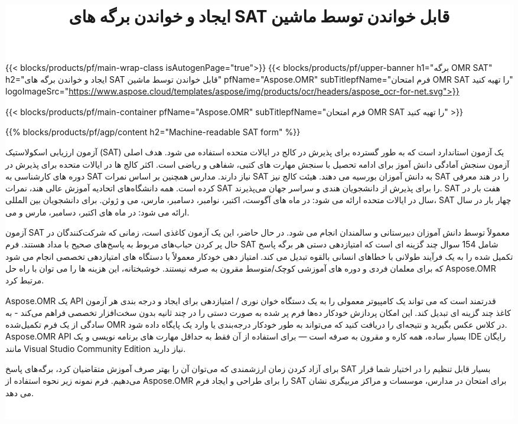 ﻿---
title: ایجاد و خواندن برگه های SAT قابل خواندن توسط ماشین
weight: 3920
url: /fa/exam/sat/
lang: fa
langdirlevel: 2
locales: as,he,or,pa,ru,ar,fa,bg,cs,da,de,es,el,hu,hr,fr,nl,id,it,lt,lv,mk,pl,pt,ro,sk,sl,sv,sr,vi,th,tr,ko,ja,bn,gu,hi,kn,mr,ne,ta,te,ur,sd
description: دانلود برگه آماده OMR SAT با فرمت PDF برای تمرین و مربیگری. ده ها فرم تکمیل شده SAT را در دقیقه پردازش کنید.
---

{{< blocks/products/pf/main-wrap-class isAutogenPage="true">}}
{{< blocks/products/pf/upper-banner h1="برگه OMR SAT" h2="ایجاد و خواندن برگه های SAT قابل خواندن توسط ماشین" pfName="Aspose.OMR" subTitlepfName="فرم امتحان OMR SAT را تهیه کنید" logoImageSrc="https://www.aspose.cloud/templates/aspose/img/products/ocr/headers/aspose_ocr-for-net.svg">}}

{{< blocks/products/pf/main-container pfName="Aspose.OMR" subTitlepfName="فرم امتحان OMR SAT را تهیه کنید" >}}


{{% blocks/products/pf/agp/content h2="Machine-readable SAT form" %}}

<p>آزمون ارزیابی اسکولاستیک (SAT) یک آزمون استاندارد است که به طور گسترده برای پذیرش در کالج در ایالات متحده استفاده می شود. هدف اصلی آزمون سنجش آمادگی دانش آموز برای ادامه تحصیل با سنجش مهارت های کتبی، شفاهی و ریاضی است. اکثر کالج ها در ایالات متحده برای پذیرش در دوره های کارشناسی به SAT نیاز دارند. مدارس همچنین بر اساس نمرات SAT به دانش آموزان بورسیه می دهند. هیئت کالج نیز SAT را در هند معرفی کرده است. همه دانشگاه‌های اتحادیه آموزش عالی هند، نمرات SAT را برای پذیرش از دانشجویان هندی و سراسر جهان می‌پذیرند. SAT هفت بار در سال در ایالات متحده ارائه می شود: در ماه های آگوست، اکتبر، نوامبر، دسامبر، مارس، می و ژوئن. برای دانشجویان بین المللی، SAT چهار بار در سال ارائه می شود: در ماه های اکتبر، دسامبر، مارس و می.</p>

<p>آزمون SAT معمولاً توسط دانش آموزان دبیرستانی و سالمندان انجام می شود. در حال حاضر، این یک آزمون کاغذی است، زمانی که شرکت‌کنندگان در حال پر کردن حباب‌های مربوط به پاسخ‌های صحیح با مداد هستند. فرم SAT شامل 154 سوال چند گزینه ای است که امتیازدهی دستی هر برگه پاسخ تکمیل شده را به یک فرآیند طولانی با خطاهای انسانی بالقوه تبدیل می کند. امتیاز دهی خودکار معمولاً با دستگاه های امتیازدهی تخصصی انجام می شود که برای معلمان فردی و دوره های آموزشی کوچک/متوسط ​​مقرون به صرفه نیستند. خوشبختانه، این هزینه ها را می توان با راه حل Aspose.OMR مرتبط کرد.</p>

<p>Aspose.OMR یک API قدرتمند است که می تواند یک کامپیوتر معمولی را به یک دستگاه خوان نوری / امتیازدهی برای ایجاد و درجه بندی هر آزمون کاغذ چند گزینه ای تبدیل کند. این امکان پردازش خودکار ده‌ها فرم پر شده به صورت دستی را در چند ثانیه بدون سخت‌افزار تخصصی فراهم می‌کند - به سادگی از یک فرم تکمیل‌شده OMR در کلاس عکس بگیرید و نتیجه‌ای را دریافت کنید که می‌تواند به طور خودکار درجه‌بندی یا وارد یک پایگاه داده شود. Aspose.OMR API بسیار ساده، همه کاره و مقرون به صرفه است — برای استفاده از آن فقط به حداقل مهارت های برنامه نویسی و یک IDE رایگان مانند Visual Studio Community Edition نیاز دارید.</p>

<p>برای آزاد کردن زمان ارزشمندی که می‌توان آن را بهتر صرف آموزش متقاضیان کرد، برگه‌های پاسخ SAT بسیار قابل تنظیم را در اختیار شما قرار می‌دهیم. فرم نمونه زیر نحوه استفاده از Aspose.OMR را برای طراحی و ایجاد فرم SAT برای امتحان در مدارس، موسسات و مراکز مربیگری نشان می دهد.</p>

<div class="col-lg-12">
	<div class="row">
	<div class="col-4"><a href="/omr/exam/sat/SAT.png"><img alt="" src="/omr/exam/sat/SAT.png" width="100%" title="Click to download"/></a></div>
    </div>
</div>

